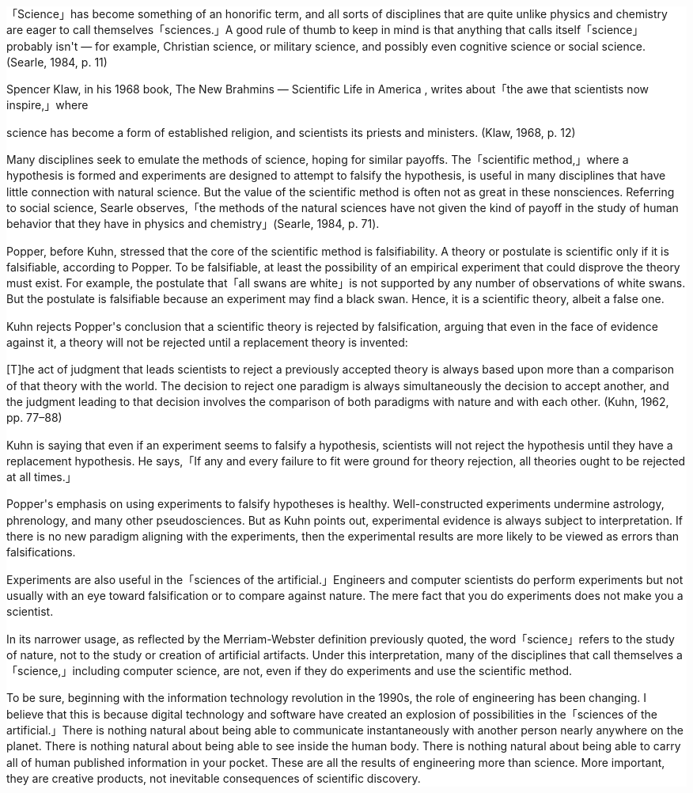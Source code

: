 「Science」has become something of an honorific term, and all sorts of disciplines that are quite unlike physics and chemistry are eager to call themselves「sciences.」A good rule of thumb to keep in mind is that anything that calls itself「science」probably isn't — for example, Christian science, or military science, and possibly even cognitive science or social science. (Searle, 1984, p. 11)

Spencer Klaw, in his 1968 book, The New Brahmins — Scientific Life in America , writes about「the awe that scientists now inspire,」where

science has become a form of established religion, and scientists its priests and ministers. (Klaw, 1968, p. 12)

Many disciplines seek to emulate the methods of science, hoping for similar payoffs. The「scientific method,」where a hypothesis is formed and experiments are designed to attempt to falsify the hypothesis, is useful in many disciplines that have little connection with natural science. But the value of the scientific method is often not as great in these nonsciences. Referring to social science, Searle observes,「the methods of the natural sciences have not given the kind of payoff in the study of human behavior that they have in physics and chemistry」(Searle, 1984, p. 71).

Popper, before Kuhn, stressed that the core of the scientific method is falsifiability. A theory or postulate is scientific only if it is falsifiable, according to Popper. To be falsifiable, at least the possibility of an empirical experiment that could disprove the theory must exist. For example, the postulate that「all swans are white」is not supported by any number of observations of white swans. But the postulate is falsifiable because an experiment may find a black swan. Hence, it is a scientific theory, albeit a false one.

Kuhn rejects Popper's conclusion that a scientific theory is rejected by falsification, arguing that even in the face of evidence against it, a theory will not be rejected until a replacement theory is invented:

[T]he act of judgment that leads scientists to reject a previously accepted theory is always based upon more than a comparison of that theory with the world. The decision to reject one paradigm is always simultaneously the decision to accept another, and the judgment leading to that decision involves the comparison of both paradigms with nature and with each other. (Kuhn, 1962, pp. 77–88)

Kuhn is saying that even if an experiment seems to falsify a hypothesis, scientists will not reject the hypothesis until they have a replacement hypothesis. He says,「If any and every failure to fit were ground for theory rejection, all theories ought to be rejected at all times.」

Popper's emphasis on using experiments to falsify hypotheses is healthy. Well-constructed experiments undermine astrology, phrenology, and many other pseudosciences. But as Kuhn points out, experimental evidence is always subject to interpretation. If there is no new paradigm aligning with the experiments, then the experimental results are more likely to be viewed as errors than falsifications.

Experiments are also useful in the「sciences of the artificial.」Engineers and computer scientists do perform experiments but not usually with an eye toward falsification or to compare against nature. The mere fact that you do experiments does not make you a scientist.

In its narrower usage, as reflected by the Merriam-Webster definition previously quoted, the word「science」refers to the study of nature, not to the study or creation of artificial artifacts. Under this interpretation, many of the disciplines that call themselves a「science,」including computer science, are not, even if they do experiments and use the scientific method.

To be sure, beginning with the information technology revolution in the 1990s, the role of engineering has been changing. I believe that this is because digital technology and software have created an explosion of possibilities in the「sciences of the artificial.」There is nothing natural about being able to communicate instantaneously with another person nearly anywhere on the planet. There is nothing natural about being able to see inside the human body. There is nothing natural about being able to carry all of human published information in your pocket. These are all the results of engineering more than science. More important, they are creative products, not inevitable consequences of scientific discovery.
